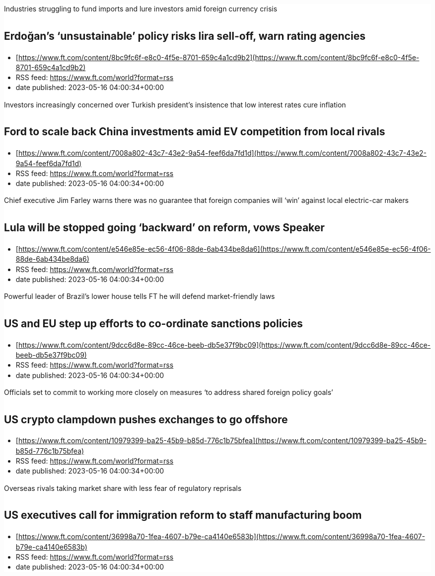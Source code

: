 Industries struggling to fund imports and lure investors amid foreign currency crisis

## Erdoğan’s ‘unsustainable’ policy risks lira sell-off, warn rating agencies
 - [https://www.ft.com/content/8bc9fc6f-e8c0-4f5e-8701-659c4a1cd9b2](https://www.ft.com/content/8bc9fc6f-e8c0-4f5e-8701-659c4a1cd9b2)
 - RSS feed: https://www.ft.com/world?format=rss
 - date published: 2023-05-16 04:00:34+00:00

Investors increasingly concerned over Turkish president’s insistence that low interest rates cure inflation

## Ford to scale back China investments amid EV competition from local rivals
 - [https://www.ft.com/content/7008a802-43c7-43e2-9a54-feef6da7fd1d](https://www.ft.com/content/7008a802-43c7-43e2-9a54-feef6da7fd1d)
 - RSS feed: https://www.ft.com/world?format=rss
 - date published: 2023-05-16 04:00:34+00:00

Chief executive Jim Farley warns there was no guarantee that foreign companies will ‘win’ against local electric-car makers

## Lula will be stopped going ‘backward’ on reform, vows Speaker
 - [https://www.ft.com/content/e546e85e-ec56-4f06-88de-6ab434be8da6](https://www.ft.com/content/e546e85e-ec56-4f06-88de-6ab434be8da6)
 - RSS feed: https://www.ft.com/world?format=rss
 - date published: 2023-05-16 04:00:34+00:00

Powerful leader of Brazil’s lower house tells FT he will defend market-friendly laws

## US and EU step up efforts to co-ordinate sanctions policies
 - [https://www.ft.com/content/9dcc6d8e-89cc-46ce-beeb-db5e37f9bc09](https://www.ft.com/content/9dcc6d8e-89cc-46ce-beeb-db5e37f9bc09)
 - RSS feed: https://www.ft.com/world?format=rss
 - date published: 2023-05-16 04:00:34+00:00

Officials set to commit to working more closely on measures ‘to address shared foreign policy goals’

## US crypto clampdown pushes exchanges to go offshore
 - [https://www.ft.com/content/10979399-ba25-45b9-b85d-776c1b75bfea](https://www.ft.com/content/10979399-ba25-45b9-b85d-776c1b75bfea)
 - RSS feed: https://www.ft.com/world?format=rss
 - date published: 2023-05-16 04:00:34+00:00

Overseas rivals taking market share with less fear of regulatory reprisals

## US executives call for immigration reform to staff manufacturing boom
 - [https://www.ft.com/content/36998a70-1fea-4607-b79e-ca4140e6583b](https://www.ft.com/content/36998a70-1fea-4607-b79e-ca4140e6583b)
 - RSS feed: https://www.ft.com/world?format=rss
 - date published: 2023-05-16 04:00:34+00:00
